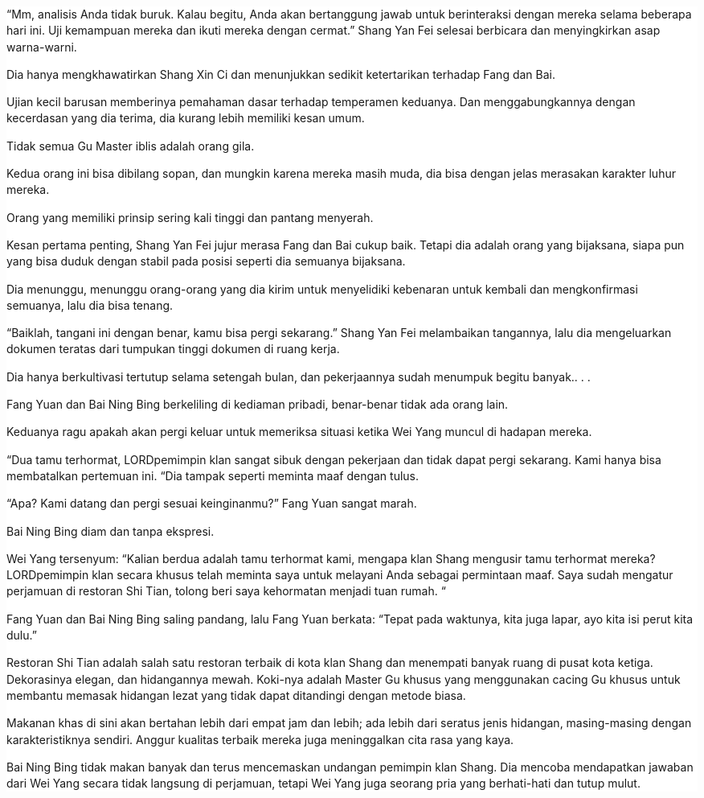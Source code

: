 “Mm, analisis Anda tidak buruk. Kalau begitu, Anda akan bertanggung jawab untuk berinteraksi dengan mereka selama beberapa hari ini. Uji kemampuan mereka dan ikuti mereka dengan cermat.” Shang Yan Fei selesai berbicara dan menyingkirkan asap warna-warni.

Dia hanya mengkhawatirkan Shang Xin Ci dan menunjukkan sedikit ketertarikan terhadap Fang dan Bai.

Ujian kecil barusan memberinya pemahaman dasar terhadap temperamen keduanya. Dan menggabungkannya dengan kecerdasan yang dia terima, dia kurang lebih memiliki kesan umum.

Tidak semua Gu Master iblis adalah orang gila.

Kedua orang ini bisa dibilang sopan, dan mungkin karena mereka masih muda, dia bisa dengan jelas merasakan karakter luhur mereka.

Orang yang memiliki prinsip sering kali tinggi dan pantang menyerah.



Kesan pertama penting, Shang Yan Fei jujur ​​merasa Fang dan Bai cukup baik. Tetapi dia adalah orang yang bijaksana, siapa pun yang bisa duduk dengan stabil pada posisi seperti dia semuanya bijaksana.

Dia menunggu, menunggu orang-orang yang dia kirim untuk menyelidiki kebenaran untuk kembali dan mengkonfirmasi semuanya, lalu dia bisa tenang.

“Baiklah, tangani ini dengan benar, kamu bisa pergi sekarang.” Shang Yan Fei melambaikan tangannya, lalu dia mengeluarkan dokumen teratas dari tumpukan tinggi dokumen di ruang kerja.

Dia hanya berkultivasi tertutup selama setengah bulan, dan pekerjaannya sudah menumpuk begitu banyak.. . .

Fang Yuan dan Bai Ning Bing berkeliling di kediaman pribadi, benar-benar tidak ada orang lain.

Keduanya ragu apakah akan pergi keluar untuk memeriksa situasi ketika Wei Yang muncul di hadapan mereka.

“Dua tamu terhormat, LORDpemimpin klan sangat sibuk dengan pekerjaan dan tidak dapat pergi sekarang. Kami hanya bisa membatalkan pertemuan ini. “Dia tampak seperti meminta maaf dengan tulus.

“Apa? Kami datang dan pergi sesuai keinginanmu?” Fang Yuan sangat marah.

Bai Ning Bing diam dan tanpa ekspresi.

Wei Yang tersenyum: “Kalian berdua adalah tamu terhormat kami, mengapa klan Shang mengusir tamu terhormat mereka? LORDpemimpin klan secara khusus telah meminta saya untuk melayani Anda sebagai permintaan maaf. Saya sudah mengatur perjamuan di restoran Shi Tian, ​​tolong beri saya kehormatan menjadi tuan rumah. “

Fang Yuan dan Bai Ning Bing saling pandang, lalu Fang Yuan berkata: “Tepat pada waktunya, kita juga lapar, ayo kita isi perut kita dulu.”

Restoran Shi Tian adalah salah satu restoran terbaik di kota klan Shang dan menempati banyak ruang di pusat kota ketiga. Dekorasinya elegan, dan hidangannya mewah. Koki-nya adalah Master Gu khusus yang menggunakan cacing Gu khusus untuk membantu memasak hidangan lezat yang tidak dapat ditandingi dengan metode biasa.

Makanan khas di sini akan bertahan lebih dari empat jam dan lebih; ada lebih dari seratus jenis hidangan, masing-masing dengan karakteristiknya sendiri. Anggur kualitas terbaik mereka juga meninggalkan cita rasa yang kaya.

Bai Ning Bing tidak makan banyak dan terus mencemaskan undangan pemimpin klan Shang. Dia mencoba mendapatkan jawaban dari Wei Yang secara tidak langsung di perjamuan, tetapi Wei Yang juga seorang pria yang berhati-hati dan tutup mulut.
